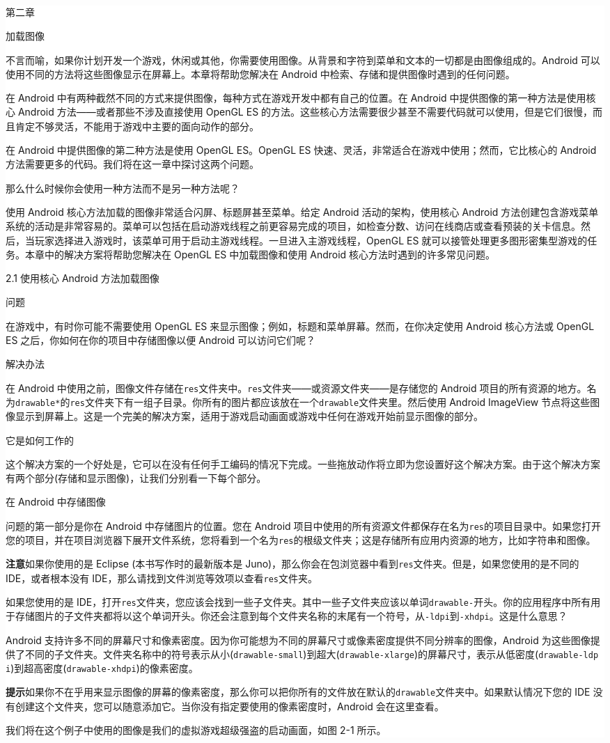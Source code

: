 第二章

加载图像

不言而喻，如果你计划开发一个游戏，休闲或其他，你需要使用图像。从背景和字符到菜单和文本的一切都是由图像组成的。Android 可以使用不同的方法将这些图像显示在屏幕上。本章将帮助您解决在 Android 中检索、存储和提供图像时遇到的任何问题。

在 Android 中有两种截然不同的方式来提供图像，每种方式在游戏开发中都有自己的位置。在 Android 中提供图像的第一种方法是使用核心 Android 方法——或者那些不涉及直接使用 OpenGL ES 的方法。这些核心方法需要很少甚至不需要代码就可以使用，但是它们很慢，而且肯定不够灵活，不能用于游戏中主要的面向动作的部分。

在 Android 中提供图像的第二种方法是使用 OpenGL ES。OpenGL ES 快速、灵活，非常适合在游戏中使用；然而，它比核心的 Android 方法需要更多的代码。我们将在这一章中探讨这两个问题。

那么什么时候你会使用一种方法而不是另一种方法呢？

使用 Android 核心方法加载的图像非常适合闪屏、标题屏甚至菜单。给定 Android 活动的架构，使用核心 Android 方法创建包含游戏菜单系统的活动是非常容易的。菜单可以包括在启动游戏线程之前更容易完成的项目，如检查分数、访问在线商店或查看预装的关卡信息。然后，当玩家选择进入游戏时，该菜单可用于启动主游戏线程。一旦进入主游戏线程，OpenGL ES 就可以接管处理更多图形密集型游戏的任务。本章中的解决方案将帮助您解决在 OpenGL ES 中加载图像和使用 Android 核心方法时遇到的许多常见问题。

2.1 使用核心 Android 方法加载图像

问题

在游戏中，有时你可能不需要使用 OpenGL ES 来显示图像；例如，标题和菜单屏幕。然而，在你决定使用 Android 核心方法或 OpenGL ES 之后，你如何在你的项目中存储图像以便 Android 可以访问它们呢？

解决办法

在 Android 中使用之前，图像文件存储在`res`文件夹中。`res`文件夹——或资源文件夹——是存储您的 Android 项目的所有资源的地方。名为`drawable*`的`res`文件夹下有一组子目录。你所有的图片都应该放在一个`drawable`文件夹里。然后使用 Android ImageView 节点将这些图像显示到屏幕上。这是一个完美的解决方案，适用于游戏启动画面或游戏中任何在游戏开始前显示图像的部分。

它是如何工作的

这个解决方案的一个好处是，它可以在没有任何手工编码的情况下完成。一些拖放动作将立即为您设置好这个解决方案。由于这个解决方案有两个部分(存储和显示图像)，让我们分别看一下每个部分。

在 Android 中存储图像

问题的第一部分是你在 Android 中存储图片的位置。您在 Android 项目中使用的所有资源文件都保存在名为`res`的项目目录中。如果您打开您的项目，并在项目浏览器下展开文件系统，您将看到一个名为`res`的根级文件夹；这是存储所有应用内资源的地方，比如字符串和图像。

**注意**如果你使用的是 Eclipse (本书写作时的最新版本是 Juno)，那么你会在包浏览器中看到`res`文件夹。但是，如果您使用的是不同的 IDE，或者根本没有 IDE，那么请找到文件浏览等效项以查看`res`文件夹。

如果您使用的是 IDE，打开`res`文件夹，您应该会找到一些子文件夹。其中一些子文件夹应该以单词`drawable-`开头。你的应用程序中所有用于存储图片的子文件夹都将以这个单词开头。你还会注意到每个文件夹名称的末尾有一个符号，从`-ldpi`到`-xhdpi`。这是什么意思？

Android 支持许多不同的屏幕尺寸和像素密度。因为你可能想为不同的屏幕尺寸或像素密度提供不同分辨率的图像，Android 为这些图像提供了不同的子文件夹。文件夹名称中的符号表示从小(`drawable-small`)到超大(`drawable-xlarge`)的屏幕尺寸，表示从低密度(`drawable-ldpi`)到超高密度(`drawable-xhdpi`)的像素密度。

**提示**如果你不在乎用来显示图像的屏幕的像素密度，那么你可以把你所有的文件放在默认的`drawable`文件夹中。如果默认情况下您的 IDE 没有创建这个文件夹，您可以随意添加它。当你没有指定要使用的像素密度时，Android 会在这里查看。

我们将在这个例子中使用的图像是我们的虚拟游戏超级强盗的启动画面，如图 2-1 所示。
